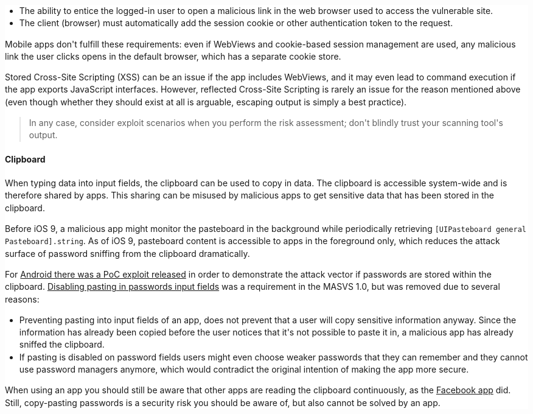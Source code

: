 - The ability to entice the logged-in user to open a malicious link in the web
  browser used to access the vulnerable site.
- The client (browser) must automatically add the session cookie or other
  authentication token to the request.

Mobile apps don't fulfill these requirements: even if WebViews and cookie-based
session management are used, any malicious link the user clicks opens in the
default browser, which has a separate cookie store.

Stored Cross-Site Scripting (XSS) can be an issue if the app includes WebViews,
and it may even lead to command execution if the app exports JavaScript
interfaces. However, reflected Cross-Site Scripting is rarely an issue for the
reason mentioned above (even though whether they should exist at all is
arguable, escaping output is simply a best practice).

> In any case, consider exploit scenarios when you perform the risk assessment;
> don't blindly trust your scanning tool's output.

#### Clipboard

When typing data into input fields, the clipboard can be used to copy in data.
The clipboard is accessible system-wide and is therefore shared by apps. This
sharing can be misused by malicious apps to get sensitive data that has been
stored in the clipboard.

Before iOS 9, a malicious app might monitor the pasteboard in the background
while periodically retrieving `[UIPasteboard generalPasteboard].string`. As of
iOS 9, pasteboard content is accessible to apps in the foreground only, which
reduces the attack surface of password sniffing from the clipboard dramatically.

For
[Android there was a PoC exploit released](https://arstechnica.com/information-technology/2014/11/using-a-password-manager-on-android-it-may-be-wide-open-to-sniffing-attacks/ "Password Sniffing")
in order to demonstrate the attack vector if passwords are stored within the
clipboard.
[Disabling pasting in passwords input fields](https://github.com/OWASP/owasp-masvs/issues/106 "Disabling Pasting for Password Input Fields")
was a requirement in the MASVS 1.0, but was removed due to several reasons:

- Preventing pasting into input fields of an app, does not prevent that a user
  will copy sensitive information anyway. Since the information has already been
  copied before the user notices that it's not possible to paste it in, a
  malicious app has already sniffed the clipboard.
- If pasting is disabled on password fields users might even choose weaker
  passwords that they can remember and they cannot use password managers
  anymore, which would contradict the original intention of making the app more
  secure.

When using an app you should still be aware that other apps are reading the
clipboard continuously, as the
[Facebook app](https://www.thedailybeast.com/facebook-is-spying-on-your-clipboard "Facebook Is Spying On Your Clipboard")
did. Still, copy-pasting passwords is a security risk you should be aware of,
but also cannot be solved by an app.
